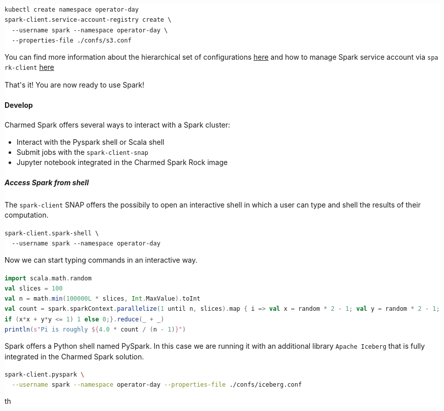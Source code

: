 ```shell
kubectl create namespace operator-day
spark-client.service-account-registry create \
  --username spark --namespace operator-day \
  --properties-file ./confs/s3.conf
```

You can find more information about the hierarchical set of configurations 
[here](https://discourse.charmhub.io/t/spark-client-snap-explanation-hierarchical-configuration-handling/8956) 
and how to manage Spark service account via `spark-client` 
[here](https://discourse.charmhub.io/t/spark-client-snap-tutorial-manage-spark-service-accounts/8952)

That's it! You are now ready to use Spark!

#### Develop

Charmed Spark offers several ways to interact with a Spark cluster:
- Interact with the Pyspark shell or Scala shell
- Submit jobs with the `spark-client-snap`
- Jupyter notebook integrated in the Charmed Spark Rock image




##### Access Spark from shell

The `spark-client` SNAP offers the possibily to open an interactive shell in which a user can type and shell the results of their computation. 


```shell
spark-client.spark-shell \
  --username spark --namespace operator-day
```

Now we can start typing commands in an interactive way.

```scala
import scala.math.random
val slices = 100
val n = math.min(100000L * slices, Int.MaxValue).toInt
val count = spark.sparkContext.parallelize(1 until n, slices).map { i => val x = random * 2 - 1; val y = random * 2 - 1;  if (x*x + y*y <= 1) 1 else 0;}.reduce(_ + _)
println(s"Pi is roughly ${4.0 * count / (n - 1)}")

```

Spark offers a Python shell named PySpark. In this case we are running it with an additional library `Apache Iceberg` that is fully integrated in the Charmed Spark solution.

```bash
spark-client.pyspark \
  --username spark --namespace operator-day --properties-file ./confs/iceberg.conf
```

th

